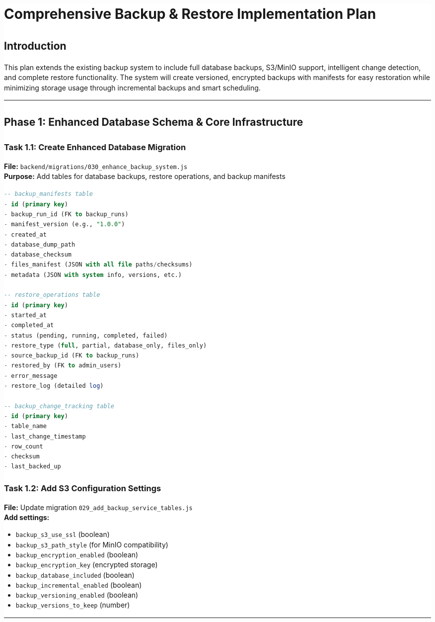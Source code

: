 # Comprehensive Backup & Restore Implementation Plan

## Introduction

This plan extends the existing backup system to include full database backups, S3/MinIO support, intelligent change detection, and complete restore functionality. The system will create versioned, encrypted backups with manifests for easy restoration while minimizing storage usage through incremental backups and smart scheduling.

---

## Phase 1: Enhanced Database Schema & Core Infrastructure

### Task 1.1: Create Enhanced Database Migration
**File:** `backend/migrations/030_enhance_backup_system.js`  
**Purpose:** Add tables for database backups, restore operations, and backup manifests

```sql
-- backup_manifests table
- id (primary key)
- backup_run_id (FK to backup_runs)
- manifest_version (e.g., "1.0.0")
- created_at
- database_dump_path
- database_checksum
- files_manifest (JSON with all file paths/checksums)
- metadata (JSON with system info, versions, etc.)

-- restore_operations table
- id (primary key)
- started_at
- completed_at
- status (pending, running, completed, failed)
- restore_type (full, partial, database_only, files_only)
- source_backup_id (FK to backup_runs)
- restored_by (FK to admin_users)
- error_message
- restore_log (detailed log)

-- backup_change_tracking table
- id (primary key)
- table_name
- last_change_timestamp
- row_count
- checksum
- last_backed_up
```

### Task 1.2: Add S3 Configuration Settings
**File:** Update migration `029_add_backup_service_tables.js`  
**Add settings:**
- `backup_s3_use_ssl` (boolean)
- `backup_s3_path_style` (for MinIO compatibility)
- `backup_encryption_enabled` (boolean)
- `backup_encryption_key` (encrypted storage)
- `backup_database_included` (boolean)
- `backup_incremental_enabled` (boolean)
- `backup_versioning_enabled` (boolean)
- `backup_versions_to_keep` (number)

---